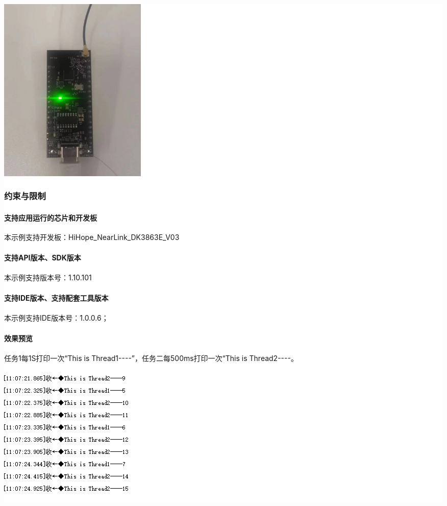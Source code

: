 <img src="../docs/pic/doc/image-20240226173007100-17119401758003-172913249589270.png" alt="image-20240226173007100" style="zoom: 67%;" />

### 约束与限制

#### 支持应用运行的芯片和开发板

本示例支持开发板：HiHope_NearLink_DK3863E_V03

#### 支持API版本、SDK版本

本示例支持版本号：1.10.101

#### 支持IDE版本、支持配套工具版本

本示例支持IDE版本号：1.0.0.6；

#### 效果预览

任务1每1S打印一次“This is Thread1----”，任务二每500ms打印一次“This is Thread2----。

![image-20240418110736915](../docs/pic/doc/image-20240418110736915.png)
